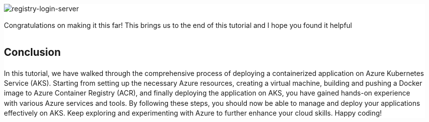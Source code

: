 ![registry-login-server](images/from-code-to-k8s-images/images/application-live.png)

Congratulations on making it this far! This brings us to the end of this tutorial and I hope you found it helpful

## Conclusion
In this tutorial, we have walked through the comprehensive process of deploying a containerized application on Azure Kubernetes Service (AKS). Starting from setting up the necessary Azure resources, creating a virtual machine, building and pushing a Docker image to Azure Container Registry (ACR), and finally deploying the application on AKS, you have gained hands-on experience with various Azure services and tools. By following these steps, you should now be able to manage and deploy your applications effectively on AKS. Keep exploring and experimenting with Azure to further enhance your cloud skills. Happy coding!